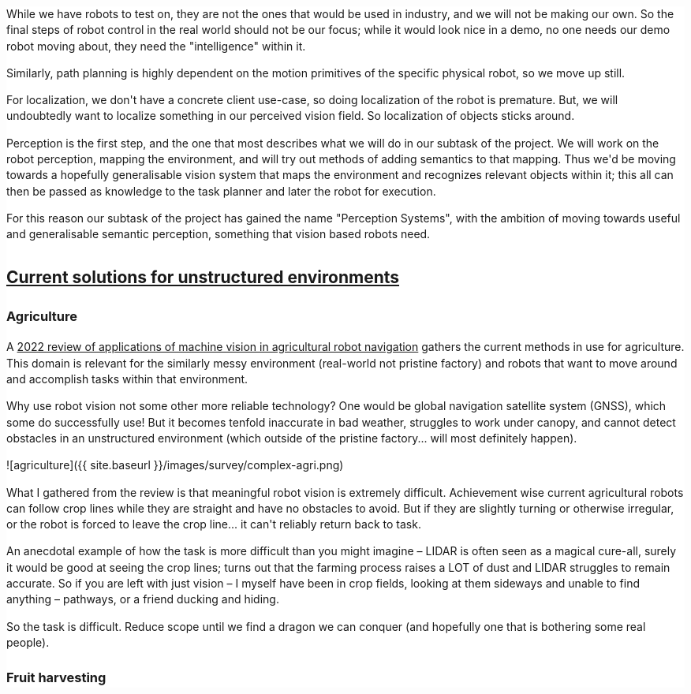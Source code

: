 While we have robots to test on, they are not the ones that would be used in industry, and we will not be making our own. So the final steps of robot control in the real world should not be our focus; while it would look nice in a demo, no one needs our demo robot moving about, they need the "intelligence" within it.

Similarly, path planning is highly dependent on the motion primitives of the specific physical robot, so we move up still.

For localization, we don't have a concrete client use-case, so doing localization of the robot is premature. But, we will undoubtedly want to localize something in our perceived vision field. So localization of objects sticks around.

Perception is the first step, and the one that most describes what we will do in our subtask of the project. We will work on the robot perception, mapping the environment, and will try out methods of adding semantics to that mapping. Thus we'd be moving towards a hopefully generalisable vision system that maps the environment and recognizes relevant objects within it; this all can then be passed as knowledge to the task planner and later the robot for execution.

For this reason our subtask of the project has gained the name "Perception Systems", with the ambition of moving towards useful and generalisable semantic perception, something that vision based robots need.
    
## [Current solutions for unstructured environments](#curr)

### Agriculture

A [2022 review of applications of machine vision in agricultural robot navigation][agricultural review] gathers the current methods in use for agriculture. This domain is relevant for the similarly messy environment (real-world not pristine factory) and robots that want to move around and accomplish tasks within that environment.

Why use robot vision not some other more reliable technology? One would be global navigation satellite system (GNSS), which some do successfully use! But it becomes tenfold inaccurate in bad weather, struggles to work under canopy, and cannot detect obstacles in an unstructured environment (which outside of the pristine factory... will most definitely happen).

![agriculture]({{ site.baseurl }}/images/survey/complex-agri.png)

What I gathered from the review is that meaningful robot vision is extremely difficult. Achievement wise current agricultural robots can follow crop lines while they are straight and have no obstacles to avoid. But if they are slightly turning or otherwise irregular, or the robot is forced to leave the crop line... it can't reliably return back to task.

An anecdotal example of how the task is more difficult than you might imagine – LIDAR is often seen as a magical cure-all, surely it would be good at seeing the crop lines; turns out that the farming process raises a LOT of dust and LIDAR struggles to remain accurate. So if you are left with just vision – I myself have been in crop fields, looking at them sideways and unable to find anything – pathways, or a friend ducking and hiding.

So the task is difficult. Reduce scope until we find a dragon we can conquer (and hopefully one that is bothering some real people).
    
### Fruit harvesting


[agricultural review]: https://pdf.sciencedirectassets.com/271304/1-s2.0-S0168169922X00069/1-s2.0-S0168169922004021/main.pdf?X-Amz-Security-Token=IQoJb3JpZ2luX2VjEBQaCXVzLWVhc3QtMSJHMEUCIA9KO1TnxwN5lf9G0dCxAo2MDdRYrh3CwwkL9v383GLVAiEA45btBAA0Em3PVDvh8VRvVSWoonXgIniYyXybQjZutpYqvAUIjf%2F%2F%2F%2F%2F%2F%2F%2F%2F%2FARAFGgwwNTkwMDM1NDY4NjUiDG4Z%2F8Tu0Eow%2BzeLsCqQBa9q2haNx%2BzNcx8BgcIPLxWoSrgoiluN5%2BuN4SWZC6FNy5ZWqOtiw5vJ5uicw7MOB782tHegmMRJiJqjzesuX6v42xx%2B15dgNTZBDwOOHRW%2F607RIy1RFp%2BqaCHwm9WE2nw%2B8MhHjEkgHzZU%2BfNEiYSxpcWH8ZdPrqNIpHy6GMTAVI62B%2Fb8seh8tXNzGuZpsl9uqNTHjyr9RMmh11YFTTgRviPyh6W89GJQ%2FoC9SmsZOffOccaohdulDVQblP7YwZ3ITeJY67sJcsSiV11efJID5zcdoDHEgXeqf6J7q8DmnCrOEIh7EqzOpXLcCOWyqhTNzA6cxNbhGqBIuVIQtUMCg8TYyimM6QBAjCnIU1kYGOOGb6Tzl3fVgduM4f6sfL5C301wI8Jnix%2FmDuvrcnx59KfSfskO%2Bz2j8Nyou%2FbHwLhBcLhHpoxIDecWE60w6dyjZ7HKezHOJX%2BP%2BxUWT1VwNe6o%2FBLxodrOwT91CjPTEOE0E3tx3QOkaE6D9K9cwD0V1DWtXDtPai7MPlXOpKfivcGIgWfaMUPLdNaHq1C1ksTq7pPLNF7Ip022gp8ps2ikGHeKp5e0dVG51C3jGKqfc28PbPaHl%2Bcz8vIVEkSUgz5u8ntU8WwOPwE3TFxUmBfe56RbDJK1rG1ZP5c7HxoSqZVUTCPhT7mNgdeO6MncBFu73XeU2gPE3e7I%2BhvPXgV29qpY2fIpyBI8aywMqyuCBwDlQuxm7EBX8TugvRBy7wuBfuKCI3WAJ8Wpoh%2FzhudJNmB5eGNzLVsktCo6Ny0EJ4Qt6DFtQNG2n3paDh2Fg1Cw8VvENTzPfUrghfIYHW%2Bu1jcSuyBSf2Q87MC5Xh8xpBnNNltvTgSJ%2B2BAlR3uMLjb3p4GOrEB3FJmFLIMycGZnKb4YtE1giyeIVxofwn%2FUMrsy0ZdnJRwbYBPtEIOQlMriI5LBdFOdbhCTScLY1%2BPutRaQLj%2BZl%2BNHu2t1hxLOqorNyRPHlvDOe9%2FKbZyUScDKliXHbBQzEFK%2BMg235Yg62Ayl3AY%2FhucomDI5n12KwXlCsU0FT2XbQUlStF7YoSO2S9oIm%2F1wHpR6seMpBzEsFm8pJ7FDiGvNLFURmJdb6PoCE0kZn52&X-Amz-Algorithm=AWS4-HMAC-SHA256&X-Amz-Date=20230130T131451Z&X-Amz-SignedHeaders=host&X-Amz-Expires=300&X-Amz-Credential=ASIAQ3PHCVTYWBTLHGOI%2F20230130%2Fus-east-1%2Fs3%2Faws4_request&X-Amz-Signature=f2d02a4dc1022725ccc6013f2803180bbd6935865547d670da072becf3280529&hash=e69ebb83c652643ce1e02a4cc3e94cc73731992a1c61c8c33fabc3a8fb51e614&host=68042c943591013ac2b2430a89b270f6af2c76d8dfd086a07176afe7c76c2c61&pii=S0168169922004021&tid=spdf-8495b05b-616d-4f3f-814d-326a2305f63f&sid=0b26fb132554a7472149ed9879d7ac59fbf9gxrqb&type=client&tsoh=d3d3LnNjaWVuY2VkaXJlY3QuY29t&ua=0911515a530058595e54&rr=791a79135907b80f&cc=lv
[weeding review]: https://pdf.sciencedirectassets.com/271304/1-s2.0-S0168169922X00045/1-s2.0-S0168169922001971/main.pdf?X-Amz-Security-Token=IQoJb3JpZ2luX2VjEBQaCXVzLWVhc3QtMSJGMEQCIHpt94s%2Fjne85TSLbXMn%2FiJS3CVkvxf9j3rY62LgiwFqAiBUDi2X72zZqZh%2FdRM%2FTbnKpSpBMWkMjJMCSe%2FCV3IPvCq7BQiN%2F%2F%2F%2F%2F%2F%2F%2F%2F%2F8BEAUaDDA1OTAwMzU0Njg2NSIMSSNRnEYkI%2BZuUdnRKo8FqbX1zqvqvpyPTGvGwrvn19ylhAJXrMBENo65GcfBOncVMwrLcYdXXMut1BJ63RmI%2FBbc8Lq7%2BIFIY4FeMRzOAC%2BKnIt3bg82p3SW0he2fUSPBL%2FhjwX9wPUJPQecsgbLG4Orm2zQ%2FyxiN9mEpdY3ZnAuO1pvMN9rE%2FIsBD88HGV9tjCQw6KwXvk4Sau4tdbzodse255O3xABOhfDuGDL3%2Fa%2FEVcO2KCWH8BCLeaE2CRMbtPJ8nTS7F6iAFon2DdwCmBAwGgabMKH7KKLc8eLvdRICbuI7b52nm8u4lRtVNBvpsFKwBRvIMQY1aBhkvHE4BDoGxJnD6%2Bmdmp0VkylSERvSC0Ih73AIW2zz%2FwjDgsaRlL68pVFYrsMRS3CCmglhbB51QTkV8nNo2pOvg5PbRi4%2BfVpcdnlsSknchK86Is85RsmfUKYN1Ww4WXs5%2BYrkTsYHn9RZHXb8q8MVYiwjECIQcUCaLVydRcuutXxuAcHp%2BrJBhuKz9RLLvEe98xPEhIDLCMa889yZ25ySQDnCbaX%2BzzkZIjDZsCe9GS%2BWHGfwePUXQCFxRLNPv%2FSi%2BuHpj%2BZdYpEaL47lUeKppdSvzU6HWcYTp0%2BQ%2FZn3iM%2FpyYF2vVHbT3HctKND2A3fGL5cBpEQR%2BpuE0z6npXDfAkl%2BlToc8x%2FYGaDGRDRXmZwsJ0MJhlXqVuu7gxsibZy20oaA2Ten8m%2B31JgJ3mHQErkSLhIBTzARnTZ9taXLySsBtyXCcOcov1Th37UcPwSNJRUv%2Flj9FUqmdUmH3Cct7F%2FwoMkdFEGrDjXQgXsTJ5QIc54Y%2FJgl6UYR%2FwoBajtvvfSp863cHZmxgi4mULHFyJjjFEHjEaVnWbG2PDwxF4QzDl4t6eBjqyAaTy526p6KcdyQVc8elihEKgf%2BGn3hTDuSVHV8c9YIYJZkPibcka6M1qzrGM%2B5RJ%2F278uFCbAw0C%2BTseO%2BExLsoDcqsUeHnh2bnA0fq9pw8a%2FIKjg0Msiejp4UN2nxCgV%2Fw7y8N0Xq8QN%2FSFXt%2FmgodsdVahsPZhd6NxnSVWntUfz3gRw%2Bw9HY839lCIvogNFSZEdlumZ7BYxfDmwmSVi2R2a2Vz8ngwZs1XyAWWRA84mYU%3D&X-Amz-Algorithm=AWS4-HMAC-SHA256&X-Amz-Date=20230130T130444Z&X-Amz-SignedHeaders=host&X-Amz-Expires=300&X-Amz-Credential=ASIAQ3PHCVTYYPOCW4F6%2F20230130%2Fus-east-1%2Fs3%2Faws4_request&X-Amz-Signature=0d7978f440fb4240423a62d56f404f3500a03ed23f44b3191e840764dda1ce5a&hash=65aa51e02c057106ac5cdbbe04cdda6be5a1d939205f57dcf55b504f4bb77f1d&host=68042c943591013ac2b2430a89b270f6af2c76d8dfd086a07176afe7c76c2c61&pii=S0168169922001971&tid=spdf-c08a24d9-d0e6-4bcd-9bab-0aa68ddb3e65&sid=0b26fb132554a7472149ed9879d7ac59fbf9gxrqb&type=client&tsoh=d3d3LnNjaWVuY2VkaXJlY3QuY29t&ua=0911515a530059015b51&rr=791a6a466bf3b809&cc=lv
[geom prim]: https://pdf.sciencedirectassets.com/271576/1-s2.0-S0097849322X0006X/1-s2.0-S0097849322001224/main.pdf?X-Amz-Security-Token=IQoJb3JpZ2luX2VjEBYaCXVzLWVhc3QtMSJHMEUCIC5GFlHUFJcF1D4oPIwgz8M2E8rbMu1xX8yQgOpQ4oCRAiEA9Xc2oBA47dUe6bC3aJfpixNdv%2Bf%2Fo92aeqDtq071B3IqvAUIjv%2F%2F%2F%2F%2F%2F%2F%2F%2F%2FARAFGgwwNTkwMDM1NDY4NjUiDAjIOvLLovyeS7BjzSqQBbSaYBK000YwoypL4HbsqGU0LSc3sKeRuUK6zWGiCGxrbKBsfhBml7lIjZEhECAHtupMe6Gzx1%2BLAtGaWbOAkKN0ph3LF%2BVAI3c%2BbgRbrYFJhkEqaKmUzmoR0FpWQRGivf7WWKdq%2B79l8r%2BH92m52T17OljIB0tKZ6pSVxNESVIsD8JBBekoVqiqBMyJjQuPBIBl4mLR7lNcwGydMwNiQr4UjJm1BWMnUDS3cM77cR57TDstTdi04EVRaqU%2BS6cqBsFilA7iwvyBf0JAJpidUiWfV6qXJS6oIqYnqJWrF%2FxVm3cqCv%2FpVcYRInWsPdrV7ZhMD%2Bab6qQiLcGUvaPrSObweSMB3nTf9Te9WQN3oKCPX4ywdl52y1rKKtaR0qwJ5zimMH%2FINQq%2BA2g6A1zKakzUv98q%2F2XLbGRzsz2hHaZ6VYhcRj7He1u48FT8CH7%2BW55FOd5OKRR0sO3DAGD8CJCL%2Ba5nq2KJGckg2auaIfwK40UIovmIB9EzSgjCj3v2BrLTeSidVpmm5TagvxCYl65xF8U9pbJPLVsEgqUwrFiw2yJztrVD4nBlGudIZT4TO94wgPxdKkrO3kiPGGvrqTOfTC2lhdsXj20OSvtupIoEFC7otyU8Wq7th92gxyJuWXFXoj8NdmkpQlCLl%2FVEvIHCn3WWU8N%2BSkgtU1ElwtX41aWd%2Fgbp36qDT7R0y5rP8LJh3VNyZaLsbcu2mWOvyCoHVhPSjUcB3G%2BSpTnJ4hS7%2FtgvwRip5DFIhA7VtWUUbyElqJkwwiBXIWMisX%2B5GYpQ%2FFqFnbmovMvIweoIs7DCC0eZJzr15kiij1HGT%2B1D4PSUPZigelYM48Rmd5F7w5zWC1lIHR24W%2BtpsVlyoPt4MIuI354GOrEBV6AdaCzbFD16UsIDMsEx7ba7yP9aRhJMOhzXCQBdfamZpoDlZhiDcpKm%2Bw7cFB743BBjv6CM7qYUZvE%2BZ2F9xfZnAeJym698TsZNtJVbXt2HOzpg11GH1J0h1v56Q9mxdAOuQI%2Bo4rY9myuaJ5QuzwUNx6HW6yqXXnmp9u8LOiOu3B8mhnEWQrevgHV%2F%2FXVmCbcQ2WWxKTTWBF7dhhi%2F4xHw83nRF2%2FGxLX1JBUoOe%2Bx&X-Amz-Algorithm=AWS4-HMAC-SHA256&X-Amz-Date=20230130T134422Z&X-Amz-SignedHeaders=host&X-Amz-Expires=300&X-Amz-Credential=ASIAQ3PHCVTYRCSWMRME%2F20230130%2Fus-east-1%2Fs3%2Faws4_request&X-Amz-Signature=917fd643a1166b46b8dfdb44ed74d75835e1a9bccba9f660d53df22267e66b54&hash=4e24ac3fa0a8c53391f62e63cbdb73671c3aff7196626f30eaa34ec47f762812&host=68042c943591013ac2b2430a89b270f6af2c76d8dfd086a07176afe7c76c2c61&pii=S0097849322001224&tid=spdf-03a404a8-e2f7-41c8-8220-7129d19bfefe&sid=0b26fb132554a7472149ed9879d7ac59fbf9gxrqb&type=client&tsoh=d3d3LnNjaWVuY2VkaXJlY3QuY29t&ua=0911515a53000e545a55&rr=791aa4523b3bb80f&cc=lv